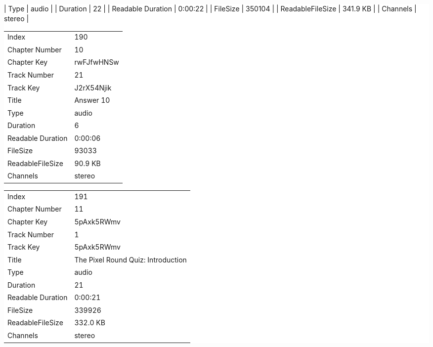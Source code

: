| Type | audio |
| Duration | 22 |
| Readable Duration | 0:00:22 |
| FileSize | 350104 |
| ReadableFileSize | 341.9 KB |
| Channels | stereo |

|  |  |
| - | - |
| Index | 190 |
| Chapter Number | 10 |
| Chapter Key | rwFJfwHNSw |
| Track Number | 21 |
| Track Key | J2rX54Njik |
| Title | Answer 10 |
| Type | audio |
| Duration | 6 |
| Readable Duration | 0:00:06 |
| FileSize | 93033 |
| ReadableFileSize | 90.9 KB |
| Channels | stereo |

|  |  |
| - | - |
| Index | 191 |
| Chapter Number | 11 |
| Chapter Key | 5pAxk5RWmv |
| Track Number | 1 |
| Track Key | 5pAxk5RWmv |
| Title | The Pixel Round Quiz: Introduction |
| Type | audio |
| Duration | 21 |
| Readable Duration | 0:00:21 |
| FileSize | 339926 |
| ReadableFileSize | 332.0 KB |
| Channels | stereo |
